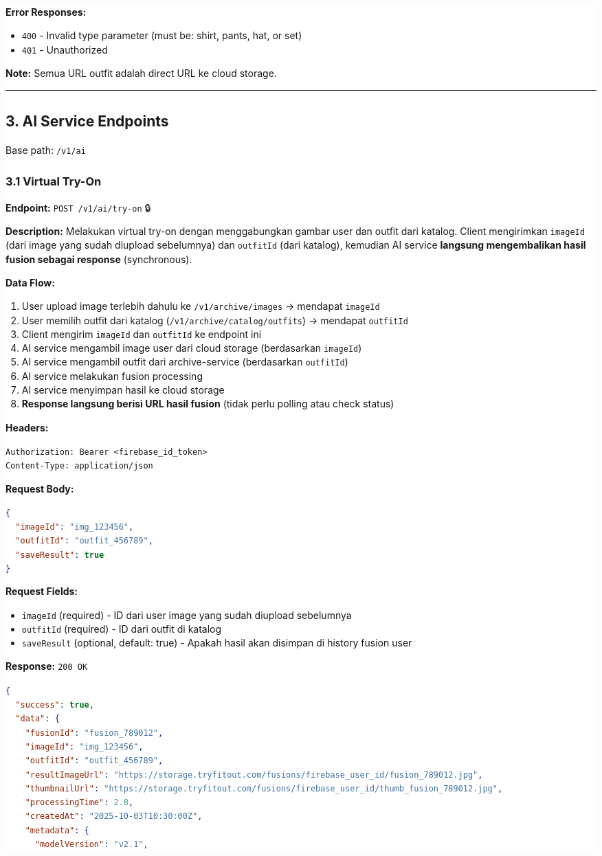 **Error Responses:**

- `400` - Invalid type parameter (must be: shirt, pants, hat, or set)
- `401` - Unauthorized

**Note:** Semua URL outfit adalah direct URL ke cloud storage.

---

## 3. AI Service Endpoints

Base path: `/v1/ai`

### 3.1 Virtual Try-On

**Endpoint:** `POST /v1/ai/try-on` 🔒

**Description:** Melakukan virtual try-on dengan menggabungkan gambar user dan outfit dari katalog. Client mengirimkan `imageId` (dari image yang sudah diupload sebelumnya) dan `outfitId` (dari katalog), kemudian AI service **langsung mengembalikan hasil fusion sebagai response** (synchronous).

**Data Flow:**
1. User upload image terlebih dahulu ke `/v1/archive/images` → mendapat `imageId`
2. User memilih outfit dari katalog (`/v1/archive/catalog/outfits`) → mendapat `outfitId`
3. Client mengirim `imageId` dan `outfitId` ke endpoint ini
4. AI service mengambil image user dari cloud storage (berdasarkan `imageId`)
5. AI service mengambil outfit dari archive-service (berdasarkan `outfitId`)
6. AI service melakukan fusion processing
7. AI service menyimpan hasil ke cloud storage
8. **Response langsung berisi URL hasil fusion** (tidak perlu polling atau check status)

**Headers:**

```http
Authorization: Bearer <firebase_id_token>
Content-Type: application/json
```

**Request Body:**

```json
{
  "imageId": "img_123456",
  "outfitId": "outfit_456789",
  "saveResult": true
}
```

**Request Fields:**

- `imageId` (required) - ID dari user image yang sudah diupload sebelumnya
- `outfitId` (required) - ID dari outfit di katalog
- `saveResult` (optional, default: true) - Apakah hasil akan disimpan di history fusion user

**Response:** `200 OK`

```json
{
  "success": true,
  "data": {
    "fusionId": "fusion_789012",
    "imageId": "img_123456",
    "outfitId": "outfit_456789",
    "resultImageUrl": "https://storage.tryfitout.com/fusions/firebase_user_id/fusion_789012.jpg",
    "thumbnailUrl": "https://storage.tryfitout.com/fusions/firebase_user_id/thumb_fusion_789012.jpg",
    "processingTime": 2.8,
    "createdAt": "2025-10-03T10:30:00Z",
    "metadata": {
      "modelVersion": "v2.1",
```